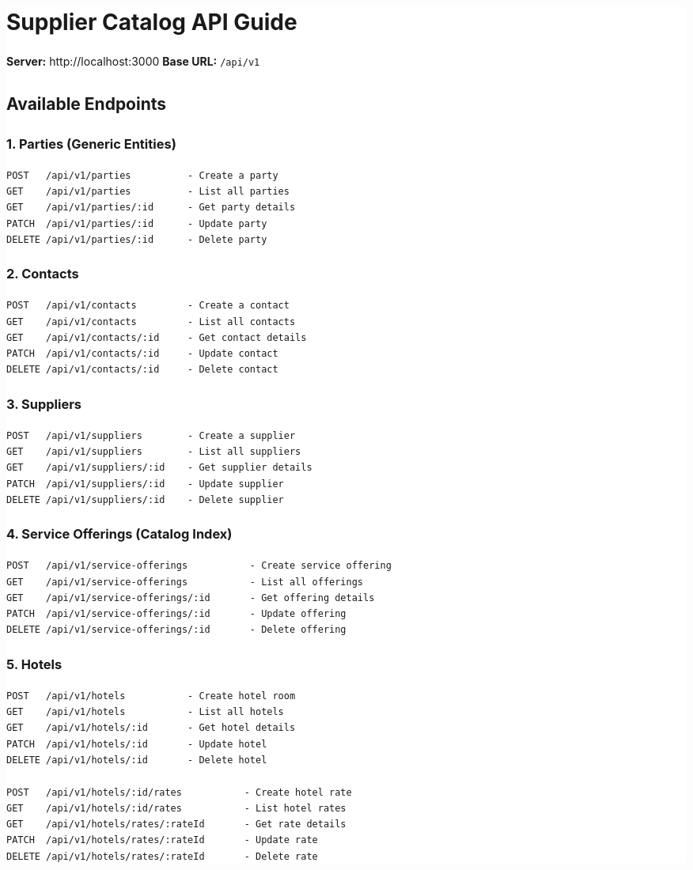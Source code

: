 # Supplier Catalog API Guide

**Server:** http://localhost:3000
**Base URL:** `/api/v1`

## Available Endpoints

### 1. Parties (Generic Entities)
```
POST   /api/v1/parties          - Create a party
GET    /api/v1/parties          - List all parties
GET    /api/v1/parties/:id      - Get party details
PATCH  /api/v1/parties/:id      - Update party
DELETE /api/v1/parties/:id      - Delete party
```

### 2. Contacts
```
POST   /api/v1/contacts         - Create a contact
GET    /api/v1/contacts         - List all contacts
GET    /api/v1/contacts/:id     - Get contact details
PATCH  /api/v1/contacts/:id     - Update contact
DELETE /api/v1/contacts/:id     - Delete contact
```

### 3. Suppliers
```
POST   /api/v1/suppliers        - Create a supplier
GET    /api/v1/suppliers        - List all suppliers
GET    /api/v1/suppliers/:id    - Get supplier details
PATCH  /api/v1/suppliers/:id    - Update supplier
DELETE /api/v1/suppliers/:id    - Delete supplier
```

### 4. Service Offerings (Catalog Index)
```
POST   /api/v1/service-offerings           - Create service offering
GET    /api/v1/service-offerings           - List all offerings
GET    /api/v1/service-offerings/:id       - Get offering details
PATCH  /api/v1/service-offerings/:id       - Update offering
DELETE /api/v1/service-offerings/:id       - Delete offering
```

### 5. Hotels
```
POST   /api/v1/hotels           - Create hotel room
GET    /api/v1/hotels           - List all hotels
GET    /api/v1/hotels/:id       - Get hotel details
PATCH  /api/v1/hotels/:id       - Update hotel
DELETE /api/v1/hotels/:id       - Delete hotel

POST   /api/v1/hotels/:id/rates           - Create hotel rate
GET    /api/v1/hotels/:id/rates           - List hotel rates
GET    /api/v1/hotels/rates/:rateId       - Get rate details
PATCH  /api/v1/hotels/rates/:rateId       - Update rate
DELETE /api/v1/hotels/rates/:rateId       - Delete rate
```
